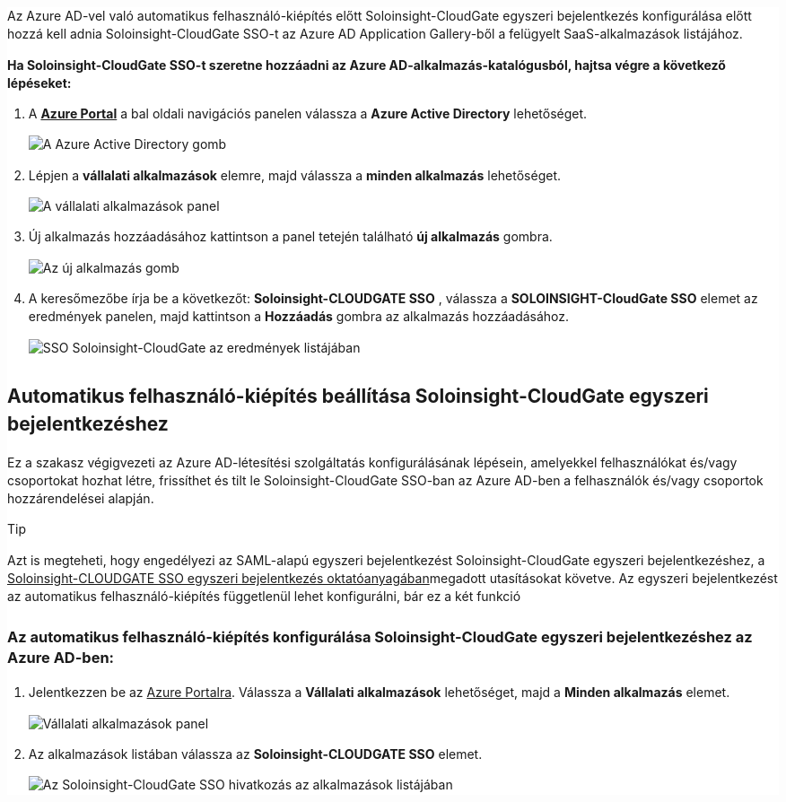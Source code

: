 Az Azure AD-vel való automatikus felhasználó-kiépítés előtt Soloinsight-CloudGate egyszeri bejelentkezés konfigurálása előtt hozzá kell adnia Soloinsight-CloudGate SSO-t az Azure AD Application Gallery-ből a felügyelt SaaS-alkalmazások listájához.

**Ha Soloinsight-CloudGate SSO-t szeretne hozzáadni az Azure AD-alkalmazás-katalógusból, hajtsa végre a következő lépéseket:**

1. A **[Azure Portal](https://portal.azure.com)** a bal oldali navigációs panelen válassza a **Azure Active Directory** lehetőséget.

    ![A Azure Active Directory gomb](common/select-azuread.png)

2. Lépjen a **vállalati alkalmazások** elemre, majd válassza a **minden alkalmazás** lehetőséget.

    ![A vállalati alkalmazások panel](common/enterprise-applications.png)

3. Új alkalmazás hozzáadásához kattintson a panel tetején található **új alkalmazás** gombra.

    ![Az új alkalmazás gomb](common/add-new-app.png)

4. A keresőmezőbe írja be a következőt: **Soloinsight-CLOUDGATE SSO** , válassza a **SOLOINSIGHT-CloudGate SSO** elemet az eredmények panelen, majd kattintson a **Hozzáadás** gombra az alkalmazás hozzáadásához.

    ![SSO Soloinsight-CloudGate az eredmények listájában](common/search-new-app.png)

## <a name="configuring-automatic-user-provisioning-to-soloinsight-cloudgate-sso"></a>Automatikus felhasználó-kiépítés beállítása Soloinsight-CloudGate egyszeri bejelentkezéshez 

Ez a szakasz végigvezeti az Azure AD-létesítési szolgáltatás konfigurálásának lépésein, amelyekkel felhasználókat és/vagy csoportokat hozhat létre, frissíthet és tilt le Soloinsight-CloudGate SSO-ban az Azure AD-ben a felhasználók és/vagy csoportok hozzárendelései alapján.

> [!TIP]
> Azt is megteheti, hogy engedélyezi az SAML-alapú egyszeri bejelentkezést Soloinsight-CloudGate egyszeri bejelentkezéshez, a [Soloinsight-CLOUDGATE SSO egyszeri bejelentkezés oktatóanyagában](./soloinsight-cloudgate-sso-tutorial.md)megadott utasításokat követve. Az egyszeri bejelentkezést az automatikus felhasználó-kiépítés függetlenül lehet konfigurálni, bár ez a két funkció

### <a name="to-configure-automatic-user-provisioning-for-soloinsight-cloudgate-sso-in-azure-ad"></a>Az automatikus felhasználó-kiépítés konfigurálása Soloinsight-CloudGate egyszeri bejelentkezéshez az Azure AD-ben:

1. Jelentkezzen be az [Azure Portalra](https://portal.azure.com). Válassza a **Vállalati alkalmazások** lehetőséget, majd a **Minden alkalmazás** elemet.

    ![Vállalati alkalmazások panel](common/enterprise-applications.png)

2. Az alkalmazások listában válassza az **Soloinsight-CLOUDGATE SSO** elemet.

    ![Az Soloinsight-CloudGate SSO hivatkozás az alkalmazások listájában](common/all-applications.png)

